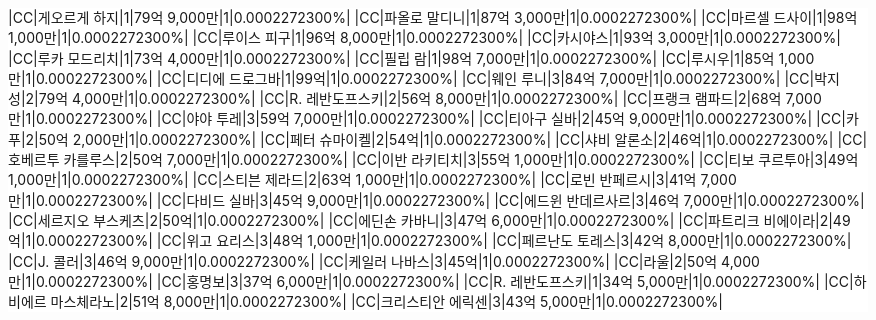 |CC|게오르게 하지|1|79억 9,000만|1|0.0002272300%|
|CC|파올로 말디니|1|87억 3,000만|1|0.0002272300%|
|CC|마르셀 드사이|1|98억 1,000만|1|0.0002272300%|
|CC|루이스 피구|1|96억 8,000만|1|0.0002272300%|
|CC|카시야스|1|93억 3,000만|1|0.0002272300%|
|CC|루카 모드리치|1|73억 4,000만|1|0.0002272300%|
|CC|필립 람|1|98억 7,000만|1|0.0002272300%|
|CC|루시우|1|85억 1,000만|1|0.0002272300%|
|CC|디디에 드로그바|1|99억|1|0.0002272300%|
|CC|웨인 루니|3|84억 7,000만|1|0.0002272300%|
|CC|박지성|2|79억 4,000만|1|0.0002272300%|
|CC|R. 레반도프스키|2|56억 8,000만|1|0.0002272300%|
|CC|프랭크 램파드|2|68억 7,000만|1|0.0002272300%|
|CC|야야 투레|3|59억 7,000만|1|0.0002272300%|
|CC|티아구 실바|2|45억 9,000만|1|0.0002272300%|
|CC|카푸|2|50억 2,000만|1|0.0002272300%|
|CC|페터 슈마이켈|2|54억|1|0.0002272300%|
|CC|샤비 알론소|2|46억|1|0.0002272300%|
|CC|호베르투 카를루스|2|50억 7,000만|1|0.0002272300%|
|CC|이반 라키티치|3|55억 1,000만|1|0.0002272300%|
|CC|티보 쿠르투아|3|49억 1,000만|1|0.0002272300%|
|CC|스티븐 제라드|2|63억 1,000만|1|0.0002272300%|
|CC|로빈 반페르시|3|41억 7,000만|1|0.0002272300%|
|CC|다비드 실바|3|45억 9,000만|1|0.0002272300%|
|CC|에드윈 반데르사르|3|46억 7,000만|1|0.0002272300%|
|CC|세르지오 부스케츠|2|50억|1|0.0002272300%|
|CC|에딘손 카바니|3|47억 6,000만|1|0.0002272300%|
|CC|파트리크 비에이라|2|49억|1|0.0002272300%|
|CC|위고 요리스|3|48억 1,000만|1|0.0002272300%|
|CC|페르난도 토레스|3|42억 8,000만|1|0.0002272300%|
|CC|J. 콜러|3|46억 9,000만|1|0.0002272300%|
|CC|케일러 나바스|3|45억|1|0.0002272300%|
|CC|라울|2|50억 4,000만|1|0.0002272300%|
|CC|홍명보|3|37억 6,000만|1|0.0002272300%|
|CC|R. 레반도프스키|1|34억 5,000만|1|0.0002272300%|
|CC|하비에르 마스체라노|2|51억 8,000만|1|0.0002272300%|
|CC|크리스티안 에릭센|3|43억 5,000만|1|0.0002272300%|